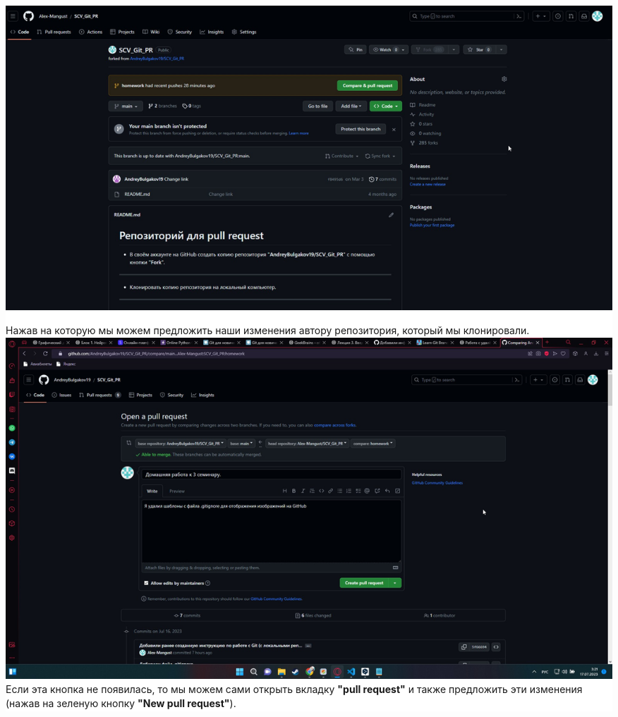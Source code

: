 ![pull_request](pull_request1.jpg) 

Нажав на которую мы можем предложить наши изменения автору репозитория, который мы клонировали.
![pull_request2](pull_request2.jpg)
Если эта кнопка не появилась, то мы можем сами открыть вкладку **"pull request"** и также предложить эти изменения (нажав на зеленую кнопку **"New pull request"**).